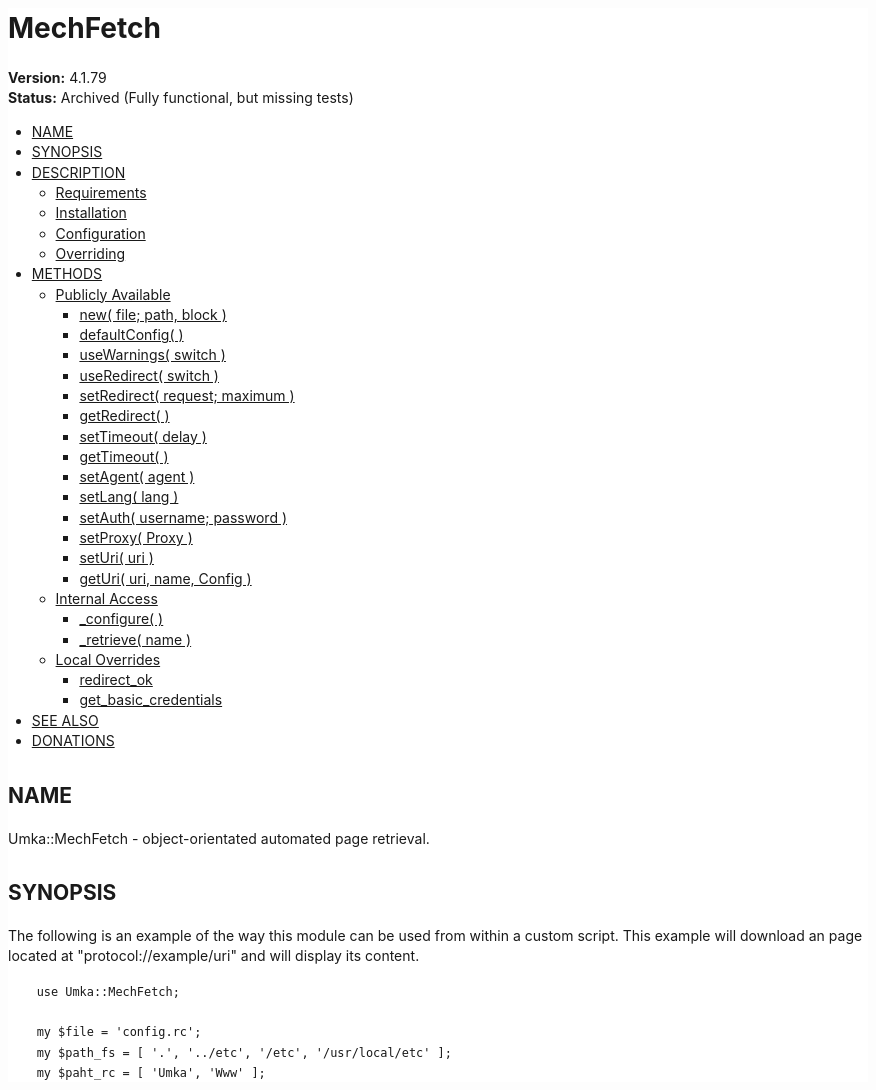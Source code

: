 MechFetch
=========

**Version:** 4.1.79  
**Status:** Archived (Fully functional, but missing tests)

*   [NAME](#NAME)
*   [SYNOPSIS](#SYNOPSIS)
*   [DESCRIPTION](#DESCRIPTION)
    *   [Requirements](#Requirements)
    *   [Installation](#Installation)
    *   [Configuration](#Configuration)
    *   [Overriding](#Overriding)
*   [METHODS](#METHODS)
    *   [Publicly Available](#Publicly-Available)
        *   [new( file; path, block )](#new-file-path-block)
        *   [defaultConfig( )](#defaultConfig)
        *   [useWarnings( switch )](#useWarnings-switch)
        *   [useRedirect( switch )](#useRedirect-switch)
        *   [setRedirect( request; maximum )](#setRedirect-request-maximum)
        *   [getRedirect( )](#getRedirect)
        *   [setTimeout( delay )](#setTimeout-delay)
        *   [getTimeout( )](#getTimeout)
        *   [setAgent( agent )](#setAgent-agent)
        *   [setLang( lang )](#setLang-lang)
        *   [setAuth( username; password )](#setAuth-username-password)
        *   [setProxy( Proxy )](#setProxy-Proxy)
        *   [setUri( uri )](#setUri-uri)
        *   [getUri( uri, name, Config )](#getUri-uri-name-Config)
    *   [Internal Access](#Internal-Access)
        *   [_configure( )](#configure)
        *   [_retrieve( name )](#retrieve-name)
    *   [Local Overrides](#Local-Overrides)
        *   [redirect_ok](#redirect_ok)
        *   [get_basic_credentials](#get_basic_credentials)
*   [SEE ALSO](#SEE-ALSO)
*   [DONATIONS](#DONATIONS)

## NAME

Umka::MechFetch - object-orientated automated page retrieval.

## SYNOPSIS

The following is an example of the way this module can be used from within a custom script. This example will download an page located at "protocol://example/uri" and will display its content.

        use Umka::MechFetch;

        my $file = 'config.rc';
        my $path_fs = [ '.', '../etc', '/etc', '/usr/local/etc' ];
        my $paht_rc = [ 'Umka', 'Www' ];
